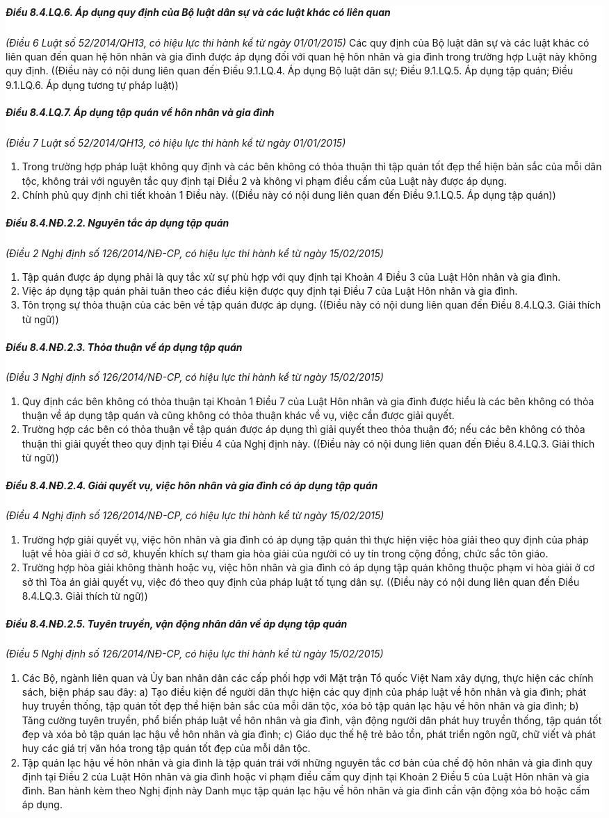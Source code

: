 ##### Điều 8.4.LQ.6. Áp dụng quy định của Bộ luật dân sự và các luật khác có liên quan
*(Điều 6 Luật số 52/2014/QH13, có hiệu lực thi hành kể từ ngày 01/01/2015)*
Các quy định của Bộ luật dân sự và các luật khác có liên quan đến quan hệ hôn nhân và gia đình được áp dụng đối với quan hệ hôn nhân và gia đình trong trường hợp Luật này không quy định.
((Điều này có nội dung liên quan đến Điều 9.1.LQ.4. Áp dụng Bộ luật dân sự; Điều 9.1.LQ.5. Áp dụng tập quán; Điều 9.1.LQ.6. Áp dụng tương tự pháp luật))

##### Điều 8.4.LQ.7. Áp dụng tập quán về hôn nhân và gia đình
*(Điều 7 Luật số 52/2014/QH13, có hiệu lực thi hành kể từ ngày 01/01/2015)*
1. Trong trường hợp pháp luật không quy định và các bên không có thỏa thuận thì tập quán tốt đẹp thể hiện bản sắc của mỗi dân tộc, không trái với nguyên tắc quy định tại Điều 2 và không vi phạm điều cấm của Luật này được áp dụng.
2. Chính phủ quy định chi tiết khoản 1 Điều này.
((Điều này có nội dung liên quan đến Điều 9.1.LQ.5. Áp dụng tập quán))

##### Điều 8.4.NĐ.2.2. Nguyên tắc áp dụng tập quán
*(Điều 2 Nghị định số 126/2014/NĐ-CP, có hiệu lực thi hành kể từ ngày 15/02/2015)*
1. Tập quán được áp dụng phải là quy tắc xử sự phù hợp với quy định tại Khoản 4 Điều 3 của Luật Hôn nhân và gia đình.
2. Việc áp dụng tập quán phải tuân theo các điều kiện được quy định tại Điều 7 của Luật Hôn nhân và gia đình.
3. Tôn trọng sự thỏa thuận của các bên về tập quán được áp dụng.
((Điều này có nội dung liên quan đến Điều 8.4.LQ.3. Giải thích từ ngữ))

##### Điều 8.4.NĐ.2.3. Thỏa thuận về áp dụng tập quán
*(Điều 3 Nghị định số 126/2014/NĐ-CP, có hiệu lực thi hành kể từ ngày 15/02/2015)*
1. Quy định các bên không có thỏa thuận tại Khoản 1 Điều 7 của Luật Hôn nhân và gia đình được hiểu là các bên không có thỏa thuận về áp dụng tập quán và cũng không có thỏa thuận khác về vụ, việc cần được giải quyết.
2. Trường hợp các bên có thỏa thuận về tập quán được áp dụng thì giải quyết theo thỏa thuận đó; nếu các bên không có thỏa thuận thì giải quyết theo quy định tại Điều 4 của Nghị định này.
((Điều này có nội dung liên quan đến Điều 8.4.LQ.3. Giải thích từ ngữ))

##### Điều 8.4.NĐ.2.4. Giải quyết vụ, việc hôn nhân và gia đình có áp dụng tập quán
*(Điều 4 Nghị định số 126/2014/NĐ-CP, có hiệu lực thi hành kể từ ngày 15/02/2015)*
1. Trường hợp giải quyết vụ, việc hôn nhân và gia đình có áp dụng tập quán thì thực hiện việc hòa giải theo quy định của pháp luật về hòa giải ở cơ sở, khuyến khích sự tham gia hòa giải của người có uy tín trong cộng đồng, chức sắc tôn giáo.
2. Trường hợp hòa giải không thành hoặc vụ, việc hôn nhân và gia đình có áp dụng tập quán không thuộc phạm vi hòa giải ở cơ sở thì Tòa án giải quyết vụ, việc đó theo quy định của pháp luật tố tụng dân sự.
((Điều này có nội dung liên quan đến Điều 8.4.LQ.3. Giải thích từ ngữ))

##### Điều 8.4.NĐ.2.5. Tuyên truyền, vận động nhân dân về áp dụng tập quán
*(Điều 5 Nghị định số 126/2014/NĐ-CP, có hiệu lực thi hành kể từ ngày 15/02/2015)*
1. Các Bộ, ngành liên quan và Ủy ban nhân dân các cấp phối hợp với Mặt trận Tổ quốc Việt Nam xây dựng, thực hiện các chính sách, biện pháp sau đây:
a) Tạo điều kiện để người dân thực hiện các quy định của pháp luật về hôn nhân và gia đình; phát huy truyền thống, tập quán tốt đẹp thể hiện bản sắc của mỗi dân tộc, xóa bỏ tập quán lạc hậu về hôn nhân và gia đình;
b) Tăng cường tuyên truyền, phổ biến pháp luật về hôn nhân và gia đình, vận động người dân phát huy truyền thống, tập quán tốt đẹp và xóa bỏ tập quán lạc hậu về hôn nhân và gia đình;
c) Giáo dục thế hệ trẻ bảo tồn, phát triển ngôn ngữ, chữ viết và phát huy các giá trị văn hóa trong tập quán tốt đẹp của mỗi dân tộc.
2. Tập quán lạc hậu về hôn nhân và gia đình là tập quán trái với những nguyên tắc cơ bản của chế độ hôn nhân và gia đình quy định tại Điều 2 của Luật Hôn nhân và gia đình hoặc vi phạm điều cấm quy định tại Khoản 2 Điều 5 của Luật Hôn nhân và gia đình.
Ban hành kèm theo Nghị định này Danh mục tập quán lạc hậu về hôn nhân và gia đình cần vận động xóa bỏ hoặc cấm áp dụng.
